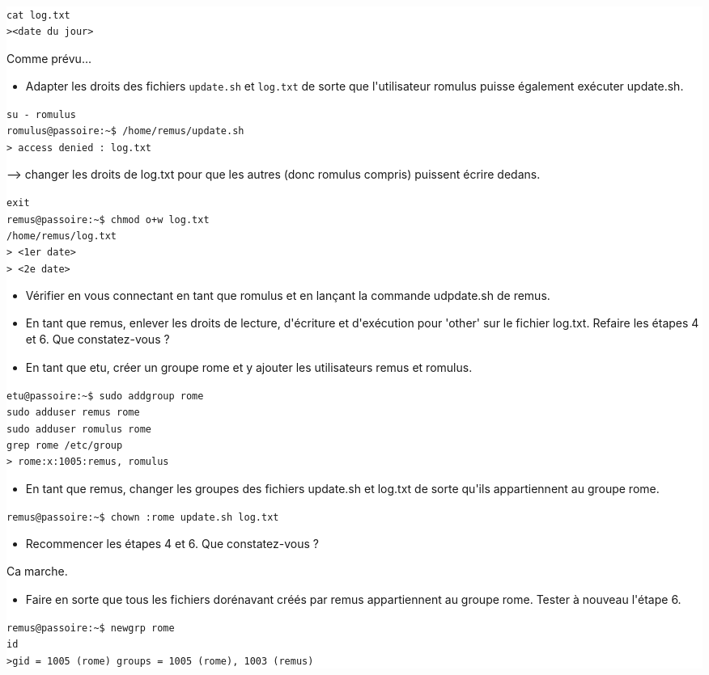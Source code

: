 ```shell
cat log.txt
><date du jour>
```
Comme prévu...

- Adapter les droits des fichiers `update.sh` et `log.txt` de sorte que l'utilisateur romulus puisse également exécuter update.sh.

```shell
su - romulus
romulus@passoire:~$ /home/remus/update.sh
> access denied : log.txt
```
--> changer les droits de log.txt pour que les autres (donc romulus compris) puissent écrire dedans.

```shell
exit
remus@passoire:~$ chmod o+w log.txt
/home/remus/log.txt
> <1er date>
> <2e date>
```

- Vérifier en vous connectant en tant que romulus et en lançant la commande udpdate.sh de remus.

- En tant que remus, enlever les droits de lecture, d'écriture et d'exécution pour 'other' sur le fichier log.txt. Refaire les étapes 4 et 6. Que constatez-vous ?



- En tant que etu, créer un groupe rome et y ajouter les utilisateurs remus et romulus.
```shell
etu@passoire:~$ sudo addgroup rome
sudo adduser remus rome
sudo adduser romulus rome
grep rome /etc/group
> rome:x:1005:remus, romulus
```
- En tant que remus, changer les groupes des fichiers update.sh et log.txt de sorte qu'ils appartiennent au groupe rome.

```shell
remus@passoire:~$ chown :rome update.sh log.txt
```

- Recommencer les étapes 4 et 6. Que constatez-vous ?

Ca marche.

- Faire en sorte que tous les fichiers dorénavant créés par remus appartiennent au groupe rome. Tester à nouveau l'étape 6.

```shell
remus@passoire:~$ newgrp rome
id
>gid = 1005 (rome) groups = 1005 (rome), 1003 (remus)
```
